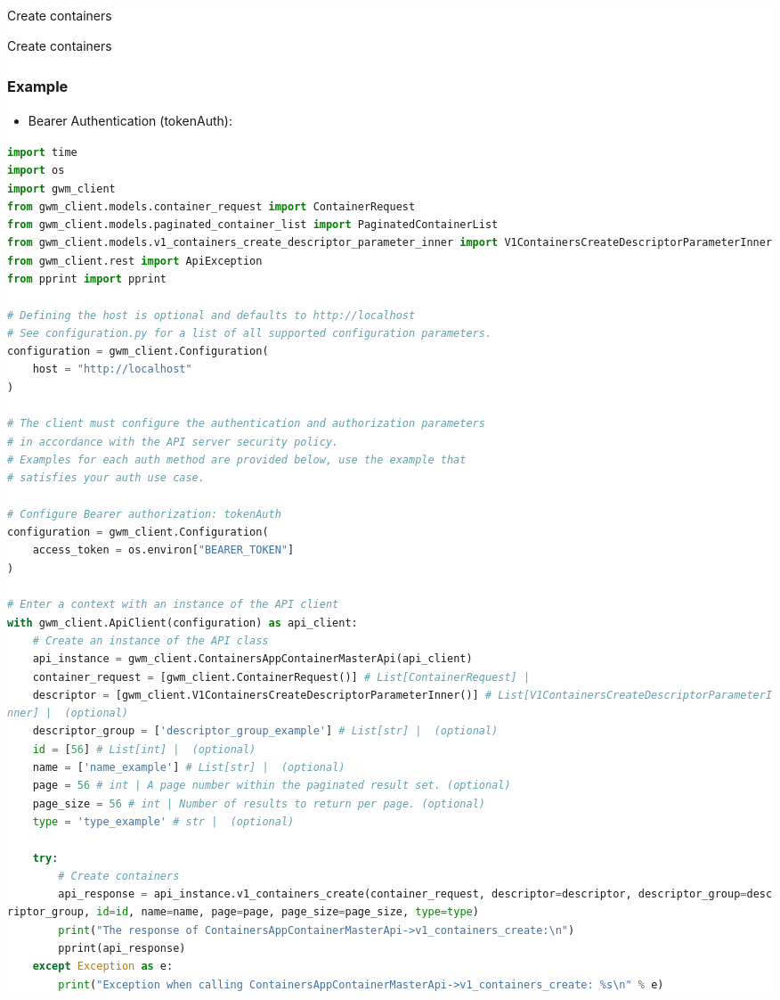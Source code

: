 Create containers

Create containers

### Example

* Bearer Authentication (tokenAuth):
```python
import time
import os
import gwm_client
from gwm_client.models.container_request import ContainerRequest
from gwm_client.models.paginated_container_list import PaginatedContainerList
from gwm_client.models.v1_containers_create_descriptor_parameter_inner import V1ContainersCreateDescriptorParameterInner
from gwm_client.rest import ApiException
from pprint import pprint

# Defining the host is optional and defaults to http://localhost
# See configuration.py for a list of all supported configuration parameters.
configuration = gwm_client.Configuration(
    host = "http://localhost"
)

# The client must configure the authentication and authorization parameters
# in accordance with the API server security policy.
# Examples for each auth method are provided below, use the example that
# satisfies your auth use case.

# Configure Bearer authorization: tokenAuth
configuration = gwm_client.Configuration(
    access_token = os.environ["BEARER_TOKEN"]
)

# Enter a context with an instance of the API client
with gwm_client.ApiClient(configuration) as api_client:
    # Create an instance of the API class
    api_instance = gwm_client.ContainersAppContainerMasterApi(api_client)
    container_request = [gwm_client.ContainerRequest()] # List[ContainerRequest] | 
    descriptor = [gwm_client.V1ContainersCreateDescriptorParameterInner()] # List[V1ContainersCreateDescriptorParameterInner] |  (optional)
    descriptor_group = ['descriptor_group_example'] # List[str] |  (optional)
    id = [56] # List[int] |  (optional)
    name = ['name_example'] # List[str] |  (optional)
    page = 56 # int | A page number within the paginated result set. (optional)
    page_size = 56 # int | Number of results to return per page. (optional)
    type = 'type_example' # str |  (optional)

    try:
        # Create containers
        api_response = api_instance.v1_containers_create(container_request, descriptor=descriptor, descriptor_group=descriptor_group, id=id, name=name, page=page, page_size=page_size, type=type)
        print("The response of ContainersAppContainerMasterApi->v1_containers_create:\n")
        pprint(api_response)
    except Exception as e:
        print("Exception when calling ContainersAppContainerMasterApi->v1_containers_create: %s\n" % e)
```
